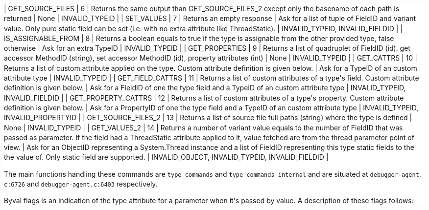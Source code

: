 | GET_SOURCE_FILES    | 6     | Returns the same output than GET_SOURCE_FILES_2 except only the basename of each path is returned                                                                                                                                                                                                                                                                                   | None                                                                                                                                                                       | INVALID_TYPEID                                  |
| SET_VALUES          | 7     | Returns an empty response                                                                                                                                                                                                                                                                                                                                                           | Ask for a list of tuple of FieldID and variant value. Only pure static field can be set (i.e. with no extra attribute like ThreadStatic).                                  | INVALID_TYPEID, INVALID_FIELDID                 |
| IS_ASSIGNABLE_FROM  | 8     | Returns a boolean equals to true if the type is assignable from the other provided type, false otherwise                                                                                                                                                                                                                                                                            | Ask for an extra TypeID                                                                                                                                                    | INVALID_TYPEID                                  |
| GET_PROPERTIES      | 9     | Returns a list of quadruplet of FieldID (id), get accessor MethodID (string), set accessor MethodID (id), property attributes (int)                                                                                                                                                                                                                                                 | None                                                                                                                                                                       | INVALID_TYPEID                                  |
| GET_CATTRS          | 10    | Returns a list of custom attribute applied on the type. Custom attribute definition is given below.                                                                                                                                                                                                                                                                                 | Ask for a TypeID of an custom attribute type                                                                                                                               | INVALID_TYPEID                                  |
| GET_FIELD_CATTRS    | 11    | Returns a list of custom attributes of a type's field. Custom attribute definition is given below.                                                                                                                                                                                                                                                                                  | Ask for a FieldID of one the type field and a TypeID of an custom attribute type                                                                                           | INVALID_TYPEID, INVALID_FIELDID                 |
| GET_PROPERTY_CATTRS | 12    | Returns a list of custom attributes of a type's property. Custom attribute definition is given below.                                                                                                                                                                                                                                                                               | Ask for a PropertyID of one the type field and a TypeID of an custom attribute type                                                                                        | INVALID_TYPEID, INVALID_PROPERTYID              |
| GET_SOURCE_FILES_2  | 13    | Returns a list of source file full paths (string) where the type is defined                                                                                                                                                                                                                                                                                                         | None                                                                                                                                                                       | INVALID_TYPEID                                  |
| GET_VALUES_2        | 14    | Returns a number of variant value equals to the number of FieldID that was passed as parameter. If the field had a ThreadStatic attribute applied to it, value fetched are from the thread parameter point of view.                                                                                                                                                                 | Ask for an ObjectID representing a System.Thread instance and a list of FieldID representing this type static fields to the the value of. Only static field are supported. | INVALID_OBJECT, INVALID_TYPEID, INVALID_FIELDID |

The main functions handling these commands are `type_commands` and `type_commands_internal` and are situated at `debugger-agent.c:6726` and `debugger-agent.c:6403` respectively.

Byval flags is an indication of the type attribute for a parameter when it's passed by value. A description of these flags follows:

